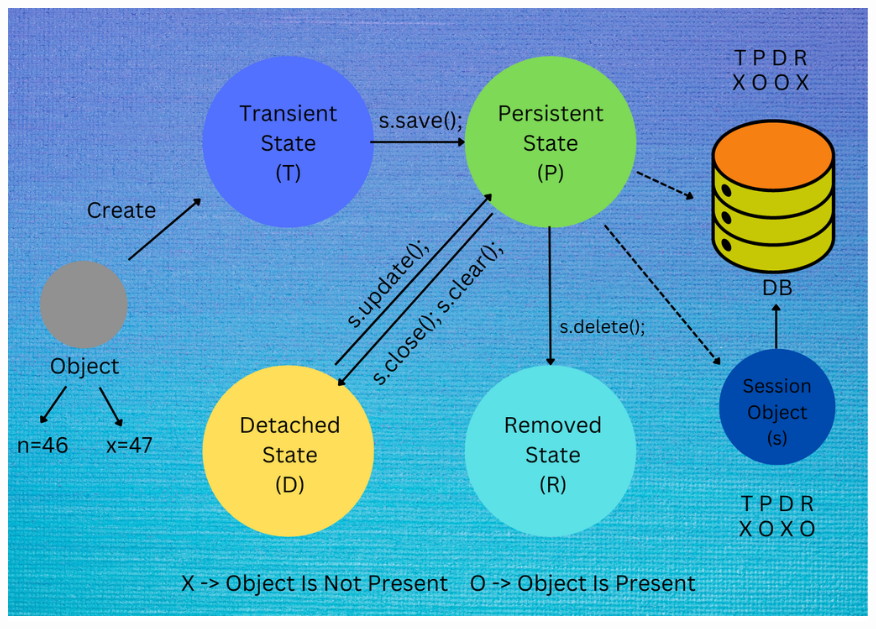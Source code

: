 <img alt="Pranay Dhoble" src="https://github.com/Pranay-C-Dhoble/Hibernate/blob/master/images/PersistenceLifecycle.png" width="7000">
</p>

